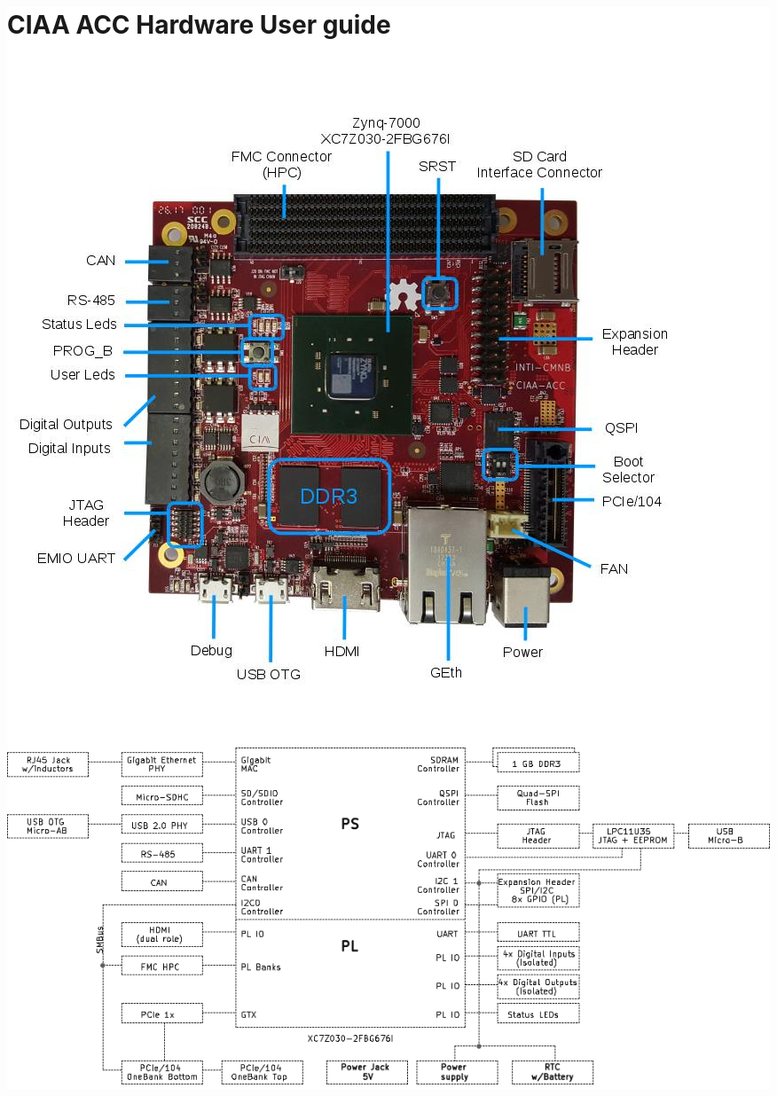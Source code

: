 # CIAA ACC Hardware User guide

![CIAA ACC](../support/bdf/ciaa-acc/1.1/ciaa_acc.jpg)

![Block diagram](images/block.png)
